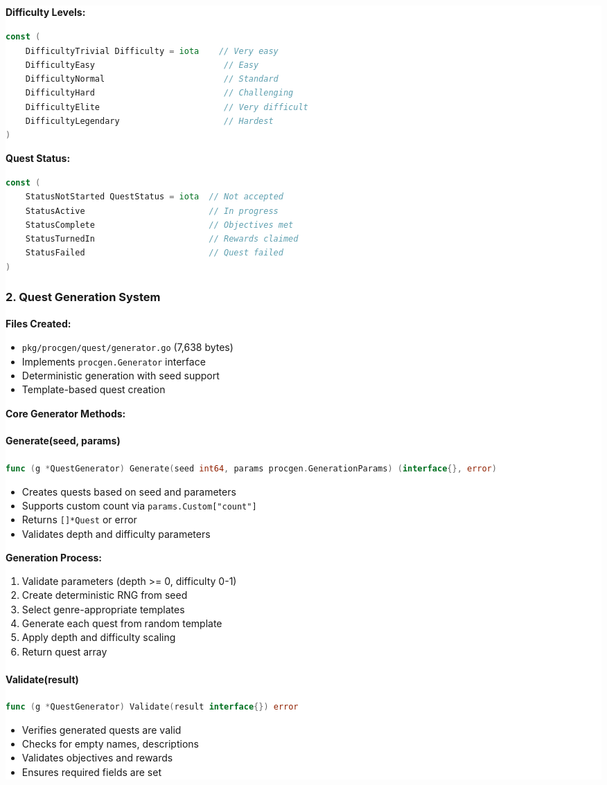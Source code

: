 **Difficulty Levels:**
```go
const (
    DifficultyTrivial Difficulty = iota    // Very easy
    DifficultyEasy                          // Easy
    DifficultyNormal                        // Standard
    DifficultyHard                          // Challenging
    DifficultyElite                         // Very difficult
    DifficultyLegendary                     // Hardest
)
```

**Quest Status:**
```go
const (
    StatusNotStarted QuestStatus = iota  // Not accepted
    StatusActive                         // In progress
    StatusComplete                       // Objectives met
    StatusTurnedIn                       // Rewards claimed
    StatusFailed                         // Quest failed
)
```

### 2. Quest Generation System

**Files Created:**
- `pkg/procgen/quest/generator.go` (7,638 bytes)
- Implements `procgen.Generator` interface
- Deterministic generation with seed support
- Template-based quest creation

**Core Generator Methods:**

#### Generate(seed, params)
```go
func (g *QuestGenerator) Generate(seed int64, params procgen.GenerationParams) (interface{}, error)
```
- Creates quests based on seed and parameters
- Supports custom count via `params.Custom["count"]`
- Returns `[]*Quest` or error
- Validates depth and difficulty parameters

**Generation Process:**
1. Validate parameters (depth >= 0, difficulty 0-1)
2. Create deterministic RNG from seed
3. Select genre-appropriate templates
4. Generate each quest from random template
5. Apply depth and difficulty scaling
6. Return quest array

#### Validate(result)
```go
func (g *QuestGenerator) Validate(result interface{}) error
```
- Verifies generated quests are valid
- Checks for empty names, descriptions
- Validates objectives and rewards
- Ensures required fields are set
